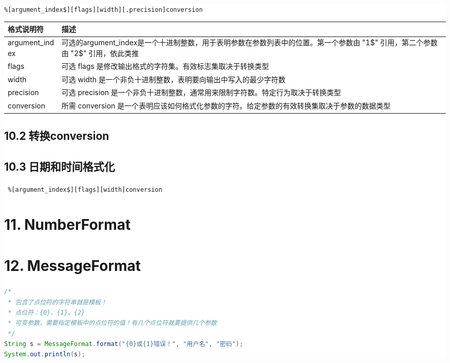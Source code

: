 ```
%[argument_index$][flags][width][.precision]conversion
```

| 格式说明符          | 描述                                       |
| :------------- | :--------------------------------------- |
| argument_index | 可选的argument_index是一个十进制整数，用于表明参数在参数列表中的位置。第一个参数由 "1$" 引用，第二个参数由 "2$" 引用，依此类推 |
| flags          | 可选 flags 是修改输出格式的字符集。有效标志集取决于转换类型        |
| width          | 可选 width 是一个非负十进制整数，表明要向输出中写入的最少字符数      |
| precision      | 可选 precision 是一个非负十进制整数，通常用来限制字符数。特定行为取决于转换类型 |
| conversion     | 所需 conversion 是一个表明应该如何格式化参数的字符。给定参数的有效转换集取决于参数的数据类型 |

## **10.2 转换conversion**

## **10.3 日期和时间格式化**

```
 %[argument_index$][flags][width]conversion
```
# **11. NumberFormat**

# **12. MessageFormat**

```java
/*
 * 包含了点位符的字符串就是模板！
 * 点位符：{0}、{1}、{2}
 * 可变参数，需要指定模板中的点位符的值！有几个点位符就要提供几个参数
 */
String s = MessageFormat.format("{0}或{1}错误！", "用户名", "密码");
System.out.println(s);
```
